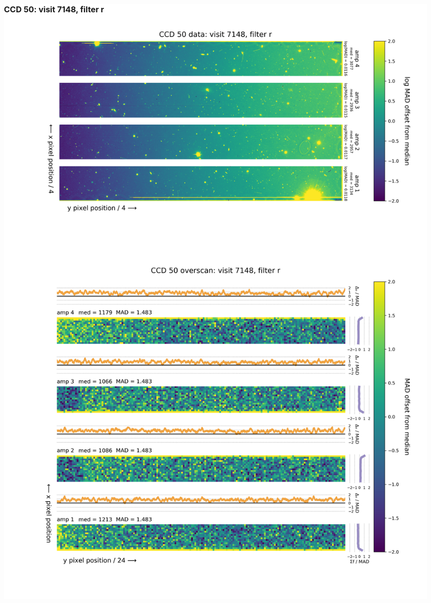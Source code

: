 ### CCD 50: visit 7148, filter r![](ccd050_visit7148_r_data.png)
![](ccd050_visit7148_r_overscan.png)